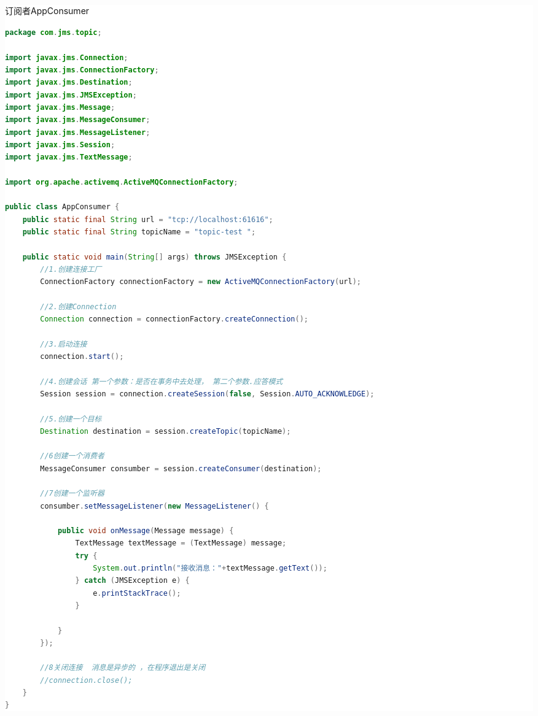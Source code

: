 订阅者AppConsumer

```java
package com.jms.topic;

import javax.jms.Connection;
import javax.jms.ConnectionFactory;
import javax.jms.Destination;
import javax.jms.JMSException;
import javax.jms.Message;
import javax.jms.MessageConsumer;
import javax.jms.MessageListener;
import javax.jms.Session;
import javax.jms.TextMessage;

import org.apache.activemq.ActiveMQConnectionFactory;

public class AppConsumer {
    public static final String url = "tcp://localhost:61616";
    public static final String topicName = "topic-test ";

    public static void main(String[] args) throws JMSException {
        //1.创建连接工厂
        ConnectionFactory connectionFactory = new ActiveMQConnectionFactory(url);

        //2.创建Connection
        Connection connection = connectionFactory.createConnection();

        //3.启动连接
        connection.start();

        //4.创建会话 第一个参数：是否在事务中去处理， 第二个参数.应答模式
        Session session = connection.createSession(false, Session.AUTO_ACKNOWLEDGE);

        //5.创建一个目标
        Destination destination = session.createTopic(topicName);

        //6创建一个消费者
        MessageConsumer consumber = session.createConsumer(destination);

        //7创建一个监听器
        consumber.setMessageListener(new MessageListener() {

            public void onMessage(Message message) {
                TextMessage textMessage = (TextMessage) message;
                try {
                    System.out.println("接收消息："+textMessage.getText());
                } catch (JMSException e) {
                    e.printStackTrace();
                }

            }
        });

        //8关闭连接  消息是异步的 ，在程序退出是关闭
        //connection.close();
    }
}
```










